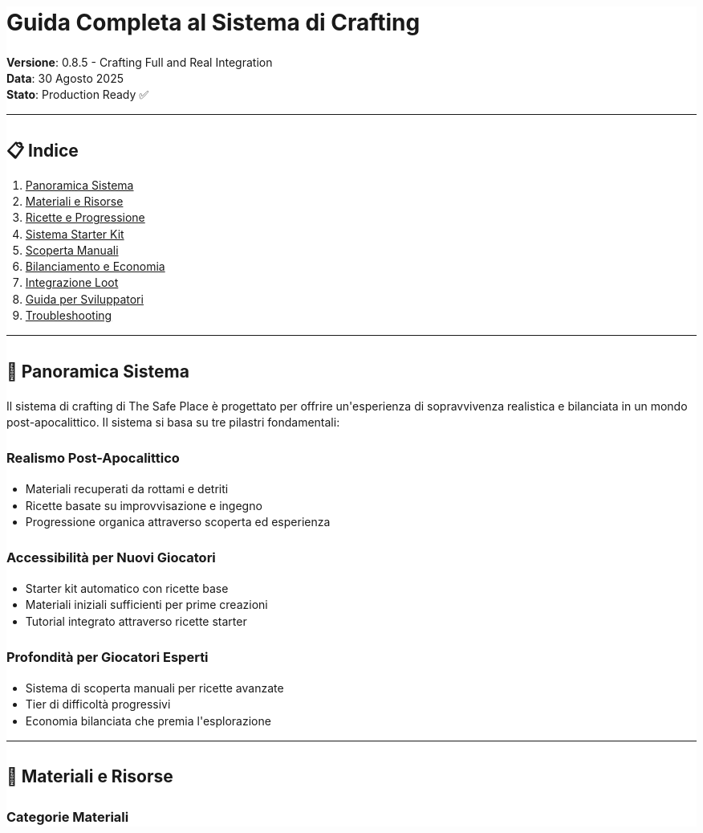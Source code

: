 # Guida Completa al Sistema di Crafting

**Versione**: 0.8.5 - Crafting Full and Real Integration  
**Data**: 30 Agosto 2025  
**Stato**: Production Ready ✅

---

## 📋 Indice

1. [Panoramica Sistema](#panoramica-sistema)
2. [Materiali e Risorse](#materiali-e-risorse)
3. [Ricette e Progressione](#ricette-e-progressione)
4. [Sistema Starter Kit](#sistema-starter-kit)
5. [Scoperta Manuali](#scoperta-manuali)
6. [Bilanciamento e Economia](#bilanciamento-e-economia)
7. [Integrazione Loot](#integrazione-loot)
8. [Guida per Sviluppatori](#guida-per-sviluppatori)
9. [Troubleshooting](#troubleshooting)

---

## 🎯 Panoramica Sistema

Il sistema di crafting di The Safe Place è progettato per offrire un'esperienza di sopravvivenza realistica e bilanciata in un mondo post-apocalittico. Il sistema si basa su tre pilastri fondamentali:

### **Realismo Post-Apocalittico**
- Materiali recuperati da rottami e detriti
- Ricette basate su improvvisazione e ingegno
- Progressione organica attraverso scoperta ed esperienza

### **Accessibilità per Nuovi Giocatori**
- Starter kit automatico con ricette base
- Materiali iniziali sufficienti per prime creazioni
- Tutorial integrato attraverso ricette starter

### **Profondità per Giocatori Esperti**
- Sistema di scoperta manuali per ricette avanzate
- Tier di difficoltà progressivi
- Economia bilanciata che premia l'esplorazione

---

## 🔧 Materiali e Risorse

### **Categorie Materiali**
